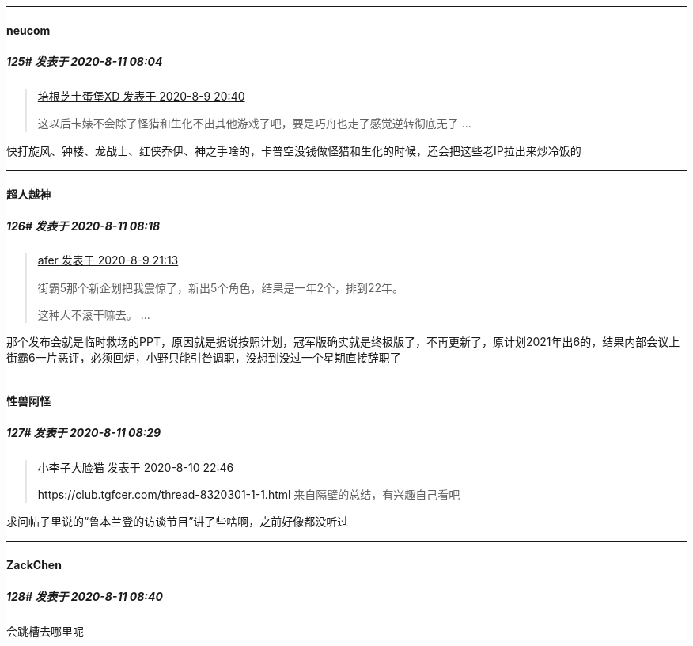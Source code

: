 

-----

####  neucom  
##### 125#       发表于 2020-8-11 08:04



<blockquote><a href="httphttps://bbs.saraba1st.com/2b/forum.php?mod=redirect&amp;goto=findpost&amp;pid=48372069&amp;ptid=1953931" target="_blank">培根芝士蛋堡XD 发表于 2020-8-9 20:40</a>

这以后卡婊不会除了怪猎和生化不出其他游戏了吧，要是巧舟也走了感觉逆转彻底无了 ...</blockquote>
快打旋风、钟楼、龙战士、红侠乔伊、神之手啥的，卡普空没钱做怪猎和生化的时候，还会把这些老IP拉出来炒冷饭的







-----

####  超人越神  
##### 126#       发表于 2020-8-11 08:18



<blockquote><a href="httphttps://bbs.saraba1st.com/2b/forum.php?mod=redirect&amp;goto=findpost&amp;pid=48372388&amp;ptid=1953931" target="_blank">afer 发表于 2020-8-9 21:13</a>

街霸5那个新企划把我震惊了，新出5个角色，结果是一年2个，排到22年。


这种人不滚干嘛去。 ...</blockquote>
那个发布会就是临时救场的PPT，原因就是据说按照计划，冠军版确实就是终极版了，不再更新了，原计划2021年出6的，结果内部会议上街霸6一片恶评，必须回炉，小野只能引咎调职，没想到没过一个星期直接辞职了







-----

####  性兽阿怪  
##### 127#       发表于 2020-8-11 08:29



<blockquote><a href="httphttps://bbs.saraba1st.com/2b/forum.php?mod=redirect&amp;goto=findpost&amp;pid=48387239&amp;ptid=1953931" target="_blank">小李子大脸猫 发表于 2020-8-10 22:46</a>

https://club.tgfcer.com/thread-8320301-1-1.html 来自隔壁的总结，有兴趣自己看吧</blockquote>
求问帖子里说的“鲁本兰登的访谈节目”讲了些啥啊，之前好像都没听过







-----

####  ZackChen  
##### 128#       发表于 2020-8-11 08:40




会跳槽去哪里呢





                                             